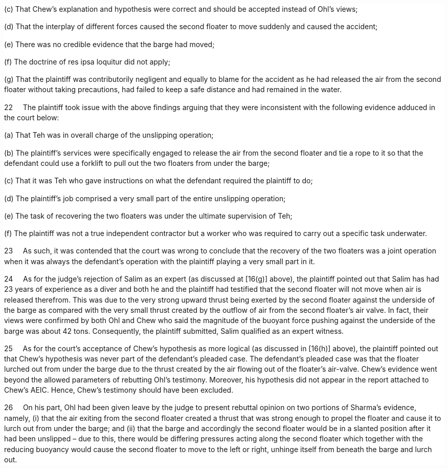  (c) That Chew’s explanation and hypothesis were correct and should be accepted instead of Ohl’s views; 

 (d) That the interplay of different forces caused the second floater to move suddenly and caused the accident; 

 (e) There was no credible evidence that the barge had moved; 

 (f) The doctrine of res ipsa loquitur did not apply; 

 (g) That the plaintiff was contributorily negligent and equally to blame for the accident as he had released the air from the second floater without taking precautions, had failed to keep a safe distance and had remained in the water. 

22     The plaintiff took issue with the above findings arguing that they were inconsistent with the following evidence adduced in the court below: 

 (a) That Teh was in overall charge of the unslipping operation; 

 (b) The plaintiff’s services were specifically engaged to release the air from the second floater and tie a rope to it so that the defendant could use a forklift to pull out the two floaters from under the barge; 


 (c) That it was Teh who gave instructions on what the defendant required the plaintiff to do; 

 (d) The plaintiff’s job comprised a very small part of the entire unslipping operation; 

 (e) The task of recovering the two floaters was under the ultimate supervision of Teh; 

 (f) The plaintiff was not a true independent contractor but a worker who was required to carry out a specific task underwater. 

23     As such, it was contended that the court was wrong to conclude that the recovery of the two floaters was a joint operation when it was always the defendant’s operation with the plaintiff playing a very small part in it. 

24     As for the judge’s rejection of Salim as an expert (as discussed at [16(g)] above), the plaintiff pointed out that Salim has had 23 years of experience as a diver and both he and the plaintiff had testified that the second floater will not move when air is released therefrom. This was due to the very strong upward thrust being exerted by the second floater against the underside of the barge as compared with the very small thrust created by the outflow of air from the second floater’s air valve. In fact, their views were confirmed by both Ohl and Chew who said the magnitude of the buoyant force pushing against the underside of the barge was about 42 tons. Consequently, the plaintiff submitted, Salim qualified as an expert witness. 

25     As for the court’s acceptance of Chew’s hypothesis as more logical (as discussed in [16(h)] above), the plaintiff pointed out that Chew’s hypothesis was never part of the defendant’s pleaded case. The defendant’s pleaded case was that the floater lurched out from under the barge due to the thrust created by the air flowing out of the floater’s air-valve. Chew’s evidence went beyond the allowed parameters of rebutting Ohl’s testimony. Moreover, his hypothesis did not appear in the report attached to Chew’s AEIC. Hence, Chew’s testimony should have been excluded. 

26     On his part, Ohl had been given leave by the judge to present rebuttal opinion on two portions of Sharma’s evidence, namely, (i) that the air exiting from the second floater created a thrust that was strong enough to propel the floater and cause it to lurch out from under the barge; and (ii) that the barge and accordingly the second floater would be in a slanted position after it had been unslipped – due to this, there would be differing pressures acting along the second floater which together with the reducing buoyancy would cause the second floater to move to the left or right, unhinge itself from beneath the barge and lurch out. 
